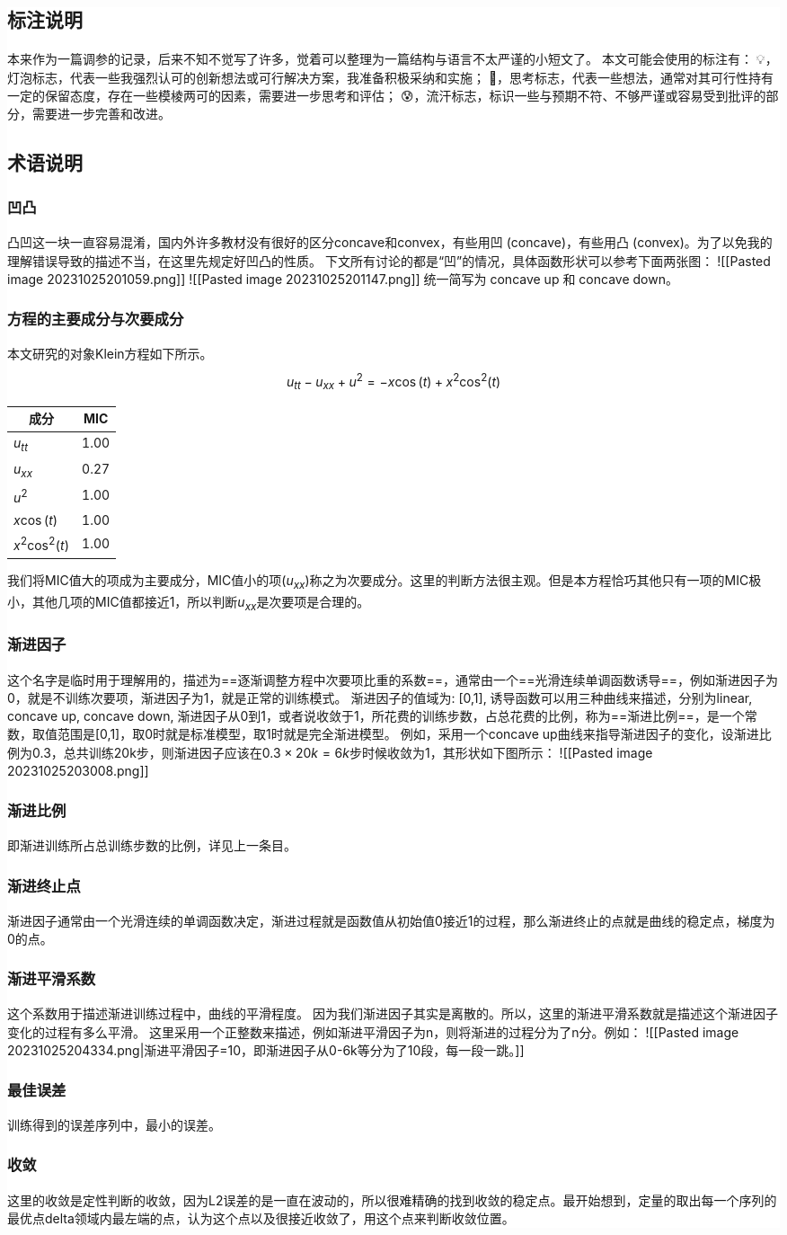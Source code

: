 ## 标注说明
本来作为一篇调参的记录，后来不知不觉写了许多，觉着可以整理为一篇结构与语言不太严谨的小短文了。
本文可能会使用的标注有：
💡，灯泡标志，代表一些我强烈认可的创新想法或可行解决方案，我准备积极采纳和实施；
🤔，思考标志，代表一些想法，通常对其可行性持有一定的保留态度，存在一些模棱两可的因素，需要进一步思考和评估；
😰，流汗标志，标识一些与预期不符、不够严谨或容易受到批评的部分，需要进一步完善和改进。
## 术语说明
### 凹凸
凸凹这一块一直容易混淆，国内外许多教材没有很好的区分concave和convex，有些用凹  (concave)，有些用凸 (convex)。为了以免我的理解错误导致的描述不当，在这里先规定好凹凸的性质。
下文所有讨论的都是“凹”的情况，具体函数形状可以参考下面两张图：
![[Pasted image 20231025201059.png]]
![[Pasted image 20231025201147.png]]
统一简写为 concave up 和 concave down。

### 方程的主要成分与次要成分
本文研究的对象Klein方程如下所示。
$$
u_{tt}-u_{xx}+u^{2}=-x\cos(t)+x^{2}\cos^{2}(t)
$$

| 成分                | MIC  |
| ------------------- | ---- |
| $u_{tt}$            | 1.00 |
| $u_{xx}$            | 0.27 |
| $u^2$               | 1.00 |
| $x\cos(t)$          | 1.00 |
| $x^{2}\cos ^{2}(t)$ | 1.00 | 
我们将MIC值大的项成为主要成分，MIC值小的项($u_{xx}$)称之为次要成分。这里的判断方法很主观。但是本方程恰巧其他只有一项的MIC极小，其他几项的MIC值都接近1，所以判断$u_{xx}$是次要项是合理的。
### 渐进因子
这个名字是临时用于理解用的，描述为==逐渐调整方程中次要项比重的系数==，通常由一个==光滑连续单调函数诱导==，例如渐进因子为0，就是不训练次要项，渐进因子为1，就是正常的训练模式。
渐进因子的值域为: [0,1],
诱导函数可以用三种曲线来描述，分别为linear, concave up, concave down,
渐进因子从0到1，或者说收敛于1，所花费的训练步数，占总花费的比例，称为==渐进比例==，是一个常数，取值范围是[0,1]，取0时就是标准模型，取1时就是完全渐进模型。
例如，采用一个concave up曲线来指导渐进因子的变化，设渐进比例为0.3，总共训练20k步，则渐进因子应该在$0.3 \times 20k = 6k$步时候收敛为1，其形状如下图所示：
![[Pasted image 20231025203008.png]]
### 渐进比例
即渐进训练所占总训练步数的比例，详见上一条目。
### 渐进终止点
渐进因子通常由一个光滑连续的单调函数决定，渐进过程就是函数值从初始值0接近1的过程，那么渐进终止的点就是曲线的稳定点，梯度为0的点。
### 渐进平滑系数
这个系数用于描述渐进训练过程中，曲线的平滑程度。
因为我们渐进因子其实是离散的。所以，这里的渐进平滑系数就是描述这个渐进因子变化的过程有多么平滑。
这里采用一个正整数来描述，例如渐进平滑因子为n，则将渐进的过程分为了n分。例如：
![[Pasted image 20231025204334.png|渐进平滑因子=10，即渐进因子从0-6k等分为了10段，每一段一跳。]]
### 最佳误差
训练得到的误差序列中，最小的误差。
### 收敛
这里的收敛是定性判断的收敛，因为L2误差的是一直在波动的，所以很难精确的找到收敛的稳定点。最开始想到，定量的取出每一个序列的最优点delta领域内最左端的点，认为这个点以及很接近收敛了，用这个点来判断收敛位置。